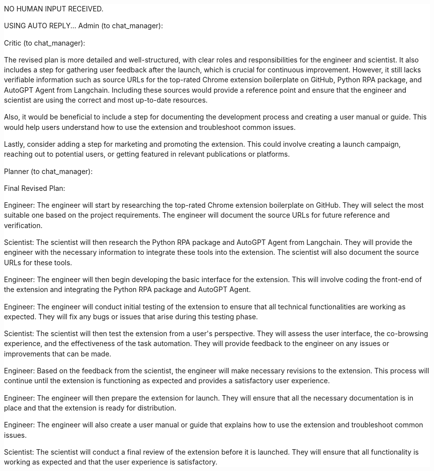 NO HUMAN INPUT RECEIVED.

USING AUTO REPLY...
Admin (to chat_manager):

Critic (to chat_manager):

The revised plan is more detailed and well-structured, with clear roles and responsibilities for the engineer and scientist. It also includes a step for gathering user feedback after the launch, which is crucial for continuous improvement. However, it still lacks verifiable information such as source URLs for the top-rated Chrome extension boilerplate on GitHub, Python RPA package, and AutoGPT Agent from Langchain. Including these sources would provide a reference point and ensure that the engineer and scientist are using the correct and most up-to-date resources.

Also, it would be beneficial to include a step for documenting the development process and creating a user manual or guide. This would help users understand how to use the extension and troubleshoot common issues.

Lastly, consider adding a step for marketing and promoting the extension. This could involve creating a launch campaign, reaching out to potential users, or getting featured in relevant publications or platforms.

Planner (to chat_manager):

Final Revised Plan:

Engineer: The engineer will start by researching the top-rated Chrome extension boilerplate on GitHub. They will select the most suitable one based on the project requirements. The engineer will document the source URLs for future reference and verification.

Scientist: The scientist will then research the Python RPA package and AutoGPT Agent from Langchain. They will provide the engineer with the necessary information to integrate these tools into the extension. The scientist will also document the source URLs for these tools.

Engineer: The engineer will then begin developing the basic interface for the extension. This will involve coding the front-end of the extension and integrating the Python RPA package and AutoGPT Agent.

Engineer: The engineer will conduct initial testing of the extension to ensure that all technical functionalities are working as expected. They will fix any bugs or issues that arise during this testing phase.

Scientist: The scientist will then test the extension from a user's perspective. They will assess the user interface, the co-browsing experience, and the effectiveness of the task automation. They will provide feedback to the engineer on any issues or improvements that can be made.

Engineer: Based on the feedback from the scientist, the engineer will make necessary revisions to the extension. This process will continue until the extension is functioning as expected and provides a satisfactory user experience.

Engineer: The engineer will then prepare the extension for launch. They will ensure that all the necessary documentation is in place and that the extension is ready for distribution.

Engineer: The engineer will also create a user manual or guide that explains how to use the extension and troubleshoot common issues.

Scientist: The scientist will conduct a final review of the extension before it is launched. They will ensure that all functionality is working as expected and that the user experience is satisfactory.

